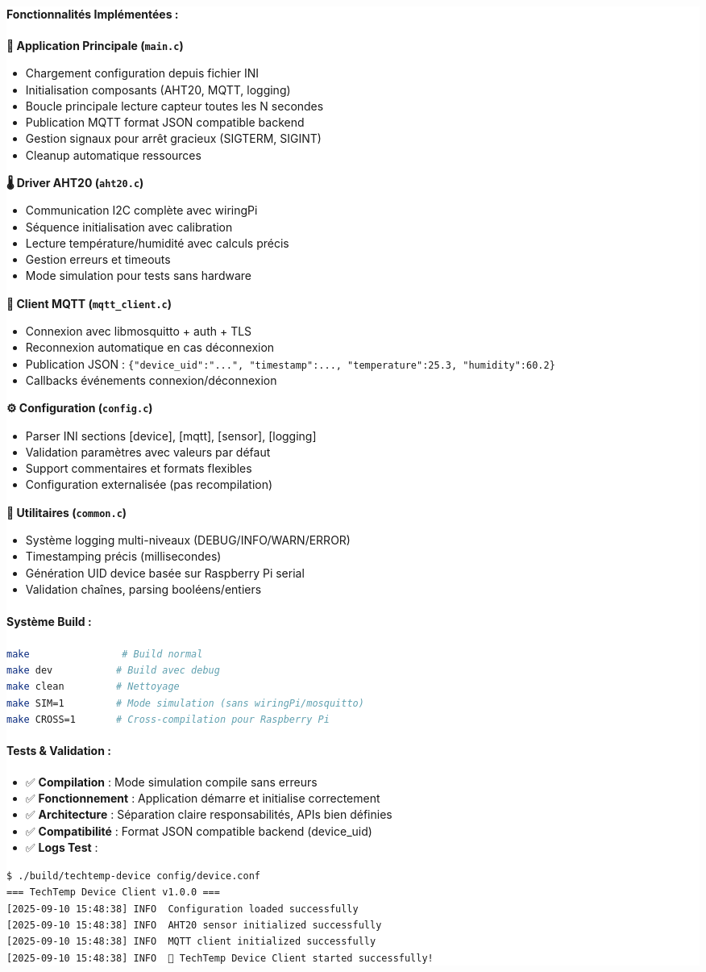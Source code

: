 #### **Fonctionnalités Implémentées :**

**🎯 Application Principale (`main.c`)**
- Chargement configuration depuis fichier INI
- Initialisation composants (AHT20, MQTT, logging)
- Boucle principale lecture capteur toutes les N secondes
- Publication MQTT format JSON compatible backend
- Gestion signaux pour arrêt gracieux (SIGTERM, SIGINT)
- Cleanup automatique ressources

**🌡️ Driver AHT20 (`aht20.c`)**
- Communication I2C complète avec wiringPi
- Séquence initialisation avec calibration
- Lecture température/humidité avec calculs précis
- Gestion erreurs et timeouts
- Mode simulation pour tests sans hardware

**📡 Client MQTT (`mqtt_client.c`)**
- Connexion avec libmosquitto + auth + TLS
- Reconnexion automatique en cas déconnexion
- Publication JSON : `{"device_uid":"...", "timestamp":..., "temperature":25.3, "humidity":60.2}`
- Callbacks événements connexion/déconnexion

**⚙️ Configuration (`config.c`)**
- Parser INI sections [device], [mqtt], [sensor], [logging]
- Validation paramètres avec valeurs par défaut
- Support commentaires et formats flexibles
- Configuration externalisée (pas recompilation)

**🔧 Utilitaires (`common.c`)**
- Système logging multi-niveaux (DEBUG/INFO/WARN/ERROR)
- Timestamping précis (millisecondes)
- Génération UID device basée sur Raspberry Pi serial
- Validation chaînes, parsing booléens/entiers

#### **Système Build :**
```bash
make                # Build normal
make dev           # Build avec debug
make clean         # Nettoyage
make SIM=1         # Mode simulation (sans wiringPi/mosquitto)
make CROSS=1       # Cross-compilation pour Raspberry Pi
```

#### **Tests & Validation :**
- ✅ **Compilation** : Mode simulation compile sans erreurs
- ✅ **Fonctionnement** : Application démarre et initialise correctement
- ✅ **Architecture** : Séparation claire responsabilités, APIs bien définies
- ✅ **Compatibilité** : Format JSON compatible backend (device_uid)
- ✅ **Logs Test** :
```bash
$ ./build/techtemp-device config/device.conf
=== TechTemp Device Client v1.0.0 ===
[2025-09-10 15:48:38] INFO  Configuration loaded successfully
[2025-09-10 15:48:38] INFO  AHT20 sensor initialized successfully  
[2025-09-10 15:48:38] INFO  MQTT client initialized successfully
[2025-09-10 15:48:38] INFO  🚀 TechTemp Device Client started successfully!
```

